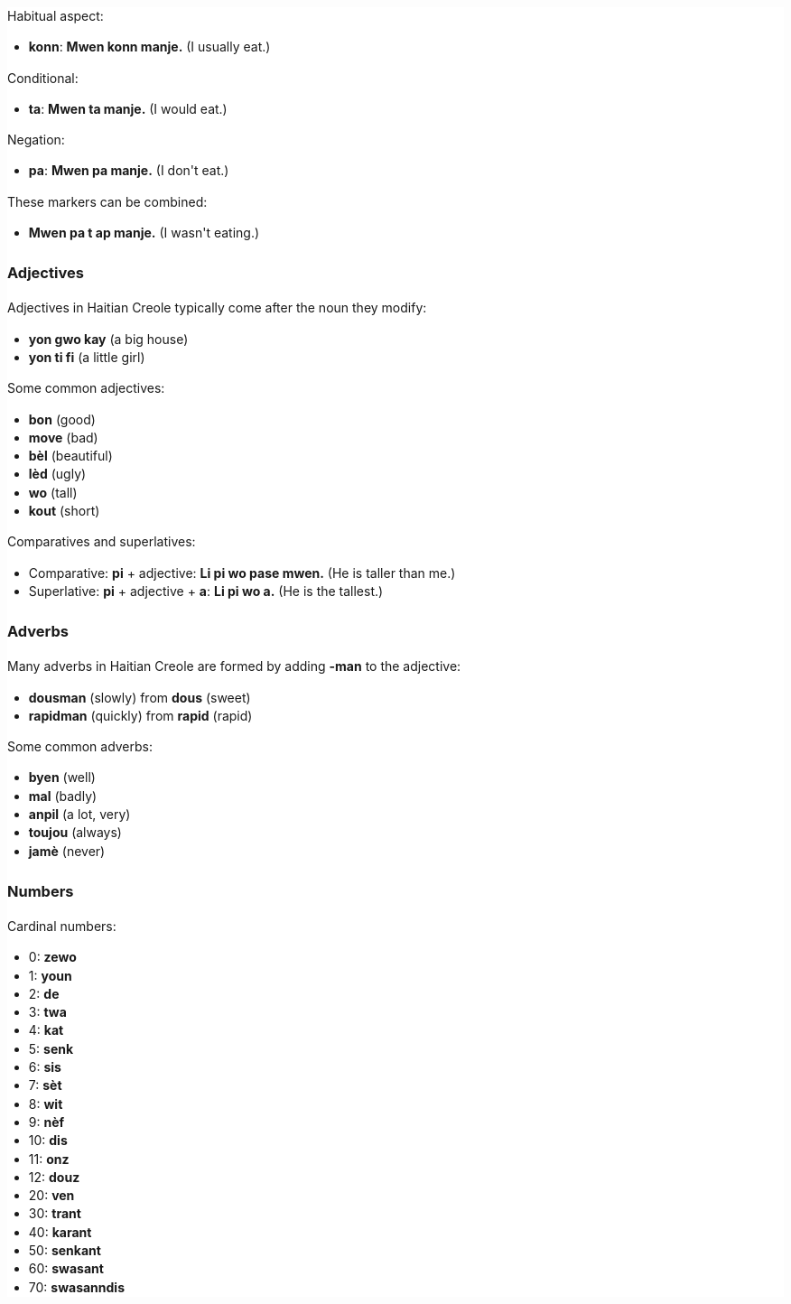 Habitual aspect:
- **konn**: **Mwen konn manje.** (I usually eat.)

Conditional:
- **ta**: **Mwen ta manje.** (I would eat.)

Negation:
- **pa**: **Mwen pa manje.** (I don't eat.)

These markers can be combined:
- **Mwen pa t ap manje.** (I wasn't eating.)

### Adjectives

Adjectives in Haitian Creole typically come after the noun they modify:

- **yon gwo kay** (a big house)
- **yon ti fi** (a little girl)

Some common adjectives:
- **bon** (good)
- **move** (bad)
- **bèl** (beautiful)
- **lèd** (ugly)
- **wo** (tall)
- **kout** (short)

Comparatives and superlatives:
- Comparative: **pi** + adjective: **Li pi wo pase mwen.** (He is taller than me.)
- Superlative: **pi** + adjective + **a**: **Li pi wo a.** (He is the tallest.)

### Adverbs

Many adverbs in Haitian Creole are formed by adding **-man** to the adjective:

- **dousman** (slowly) from **dous** (sweet)
- **rapidman** (quickly) from **rapid** (rapid)

Some common adverbs:
- **byen** (well)
- **mal** (badly)
- **anpil** (a lot, very)
- **toujou** (always)
- **jamè** (never)

### Numbers

Cardinal numbers:

- 0: **zewo**
- 1: **youn**
- 2: **de**
- 3: **twa**
- 4: **kat**
- 5: **senk**
- 6: **sis**
- 7: **sèt**
- 8: **wit**
- 9: **nèf**
- 10: **dis**
- 11: **onz**
- 12: **douz**
- 20: **ven**
- 30: **trant**
- 40: **karant**
- 50: **senkant**
- 60: **swasant**
- 70: **swasanndis**